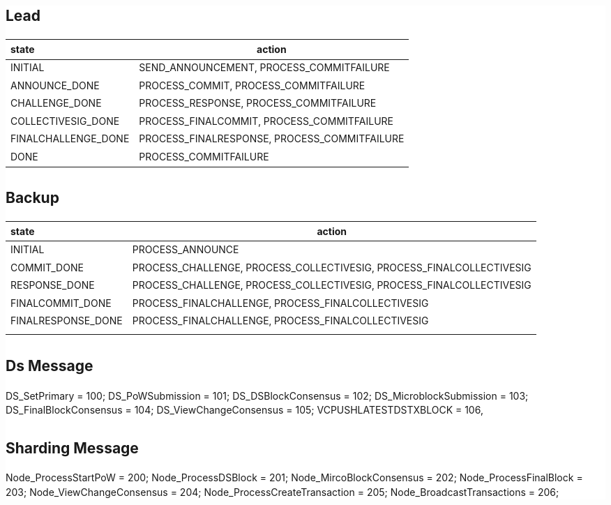 
Lead
----
|   state     |  action    |
| :--------- |-----------|
|INITIAL|SEND_ANNOUNCEMENT, PROCESS_COMMITFAILURE|
|ANNOUNCE_DONE|PROCESS_COMMIT, PROCESS_COMMITFAILURE|
|CHALLENGE_DONE|PROCESS_RESPONSE, PROCESS_COMMITFAILURE|
|COLLECTIVESIG_DONE|PROCESS_FINALCOMMIT, PROCESS_COMMITFAILURE|
|FINALCHALLENGE_DONE|PROCESS_FINALRESPONSE, PROCESS_COMMITFAILURE|
|DONE|PROCESS_COMMITFAILURE|



Backup
------
|   state     |  action    |
| :--------- |-----------|
|INITIAL|PROCESS_ANNOUNCE|
|COMMIT_DONE|PROCESS_CHALLENGE, PROCESS_COLLECTIVESIG, PROCESS_FINALCOLLECTIVESIG|
|RESPONSE_DONE|PROCESS_CHALLENGE, PROCESS_COLLECTIVESIG, PROCESS_FINALCOLLECTIVESIG|
|FINALCOMMIT_DONE|PROCESS_FINALCHALLENGE, PROCESS_FINALCOLLECTIVESIG|
|FINALRESPONSE_DONE|PROCESS_FINALCHALLENGE, PROCESS_FINALCOLLECTIVESIG|
|||


Ds Message
----------
DS_SetPrimary = 100;
DS_PoWSubmission = 101;
DS_DSBlockConsensus = 102;
DS_MicroblockSubmission = 103;
DS_FinalBlockConsensus = 104;
DS_ViewChangeConsensus = 105;
VCPUSHLATESTDSTXBLOCK = 106,

Sharding Message
----------------
Node_ProcessStartPoW = 200;
Node_ProcessDSBlock = 201;
Node_MircoBlockConsensus = 202;
Node_ProcessFinalBlock = 203;
Node_ViewChangeConsensus = 204;
Node_ProcessCreateTransaction = 205;
Node_BroadcastTransactions = 206;
